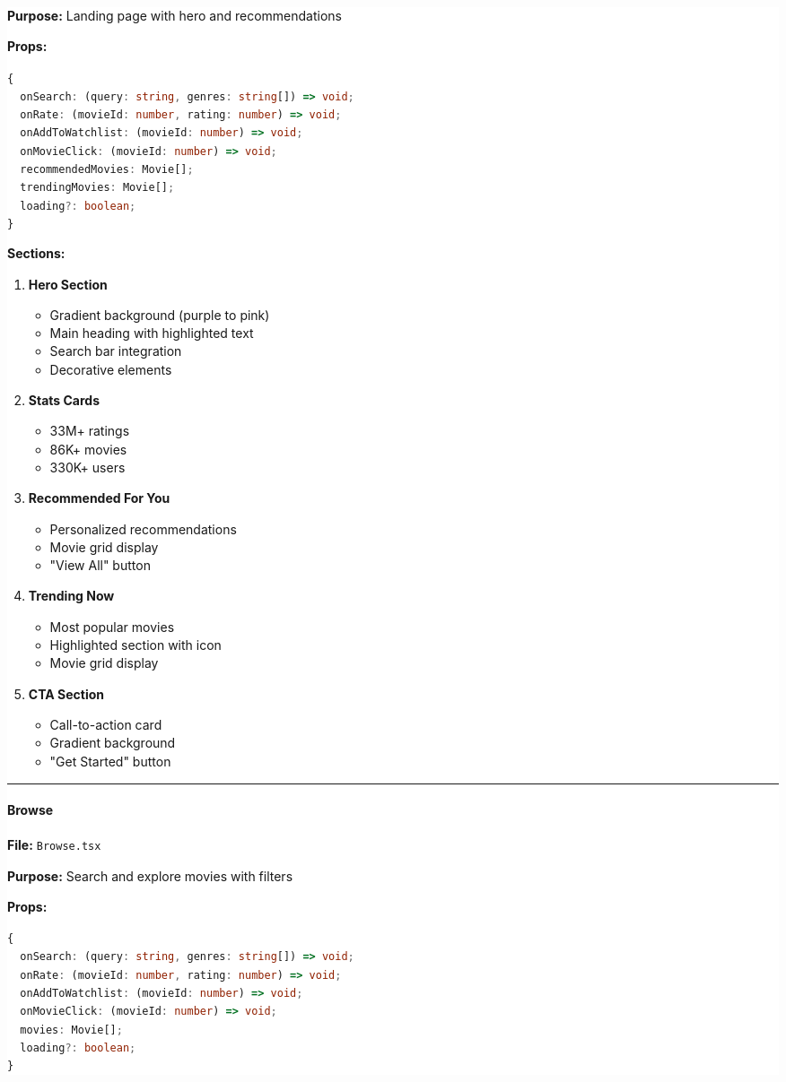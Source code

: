 **Purpose:** Landing page with hero and recommendations

**Props:**
```typescript
{
  onSearch: (query: string, genres: string[]) => void;
  onRate: (movieId: number, rating: number) => void;
  onAddToWatchlist: (movieId: number) => void;
  onMovieClick: (movieId: number) => void;
  recommendedMovies: Movie[];
  trendingMovies: Movie[];
  loading?: boolean;
}
```

**Sections:**
1. **Hero Section**
   - Gradient background (purple to pink)
   - Main heading with highlighted text
   - Search bar integration
   - Decorative elements

2. **Stats Cards**
   - 33M+ ratings
   - 86K+ movies
   - 330K+ users

3. **Recommended For You**
   - Personalized recommendations
   - Movie grid display
   - "View All" button

4. **Trending Now**
   - Most popular movies
   - Highlighted section with icon
   - Movie grid display

5. **CTA Section**
   - Call-to-action card
   - Gradient background
   - "Get Started" button

---

#### Browse
**File:** `Browse.tsx`

**Purpose:** Search and explore movies with filters

**Props:**
```typescript
{
  onSearch: (query: string, genres: string[]) => void;
  onRate: (movieId: number, rating: number) => void;
  onAddToWatchlist: (movieId: number) => void;
  onMovieClick: (movieId: number) => void;
  movies: Movie[];
  loading?: boolean;
}
```
